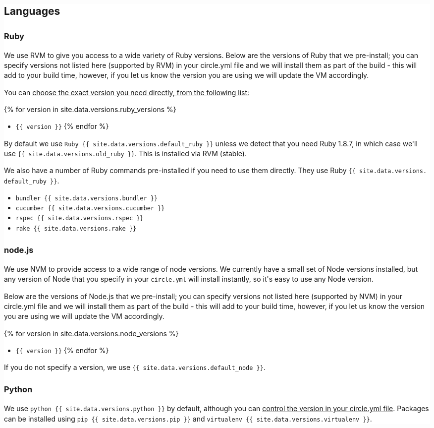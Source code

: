 ## Languages

### Ruby

We use RVM to give you access to a wide variety of Ruby
versions. Below are the versions of Ruby that we pre-install; you can specify versions not listed here (supported by RVM) in your circle.yml file and we will install them as part of the build - this will add to your build time, however, if you let us know the version you are using we will update the VM accordingly.

You can
[choose the exact version you need directly, from the following list:](/docs/configuration/#ruby-version)

{% for version in site.data.versions.ruby_versions %}
- `{{ version }}`
{% endfor %}

By default we use `Ruby {{ site.data.versions.default_ruby }}`
unless we detect that you need Ruby 1.8.7, in which case we'll use
`{{ site.data.versions.old_ruby }}`.
This is installed via RVM (stable).

We also have a number of Ruby commands pre-installed if you need to use them directly. They use Ruby
`{{ site.data.versions.default_ruby }}`.

*   `bundler {{ site.data.versions.bundler }}`
*   `cucumber {{ site.data.versions.cucumber }}`
*   `rspec {{ site.data.versions.rspec }}`
*   `rake {{ site.data.versions.rake }}`

### node.js

We use NVM to provide access to a wide range of node versions.
We currently have a small set of Node versions installed, but any version of Node that you specify in your
`circle.yml`
will install instantly, so it's easy to use any Node version.

Below are the versions of Node.js that we pre-install; you can specify versions not listed here (supported by NVM) in your circle.yml file and we will install them as part of the build - this will add to your build time, however, if you let us know the version you are using we will update the VM accordingly.

{% for version in site.data.versions.node_versions %}
- `{{ version }}`
{% endfor %}

If you do not specify a version, we use `{{ site.data.versions.default_node }}`.

### Python

We use `python {{ site.data.versions.python }}` by default, although you can
[control the version in your circle.yml file](/docs/configuration/#python-version).
Packages can be installed using `pip {{ site.data.versions.pip }}` and
`virtualenv {{ site.data.versions.virtualenv }}`.
